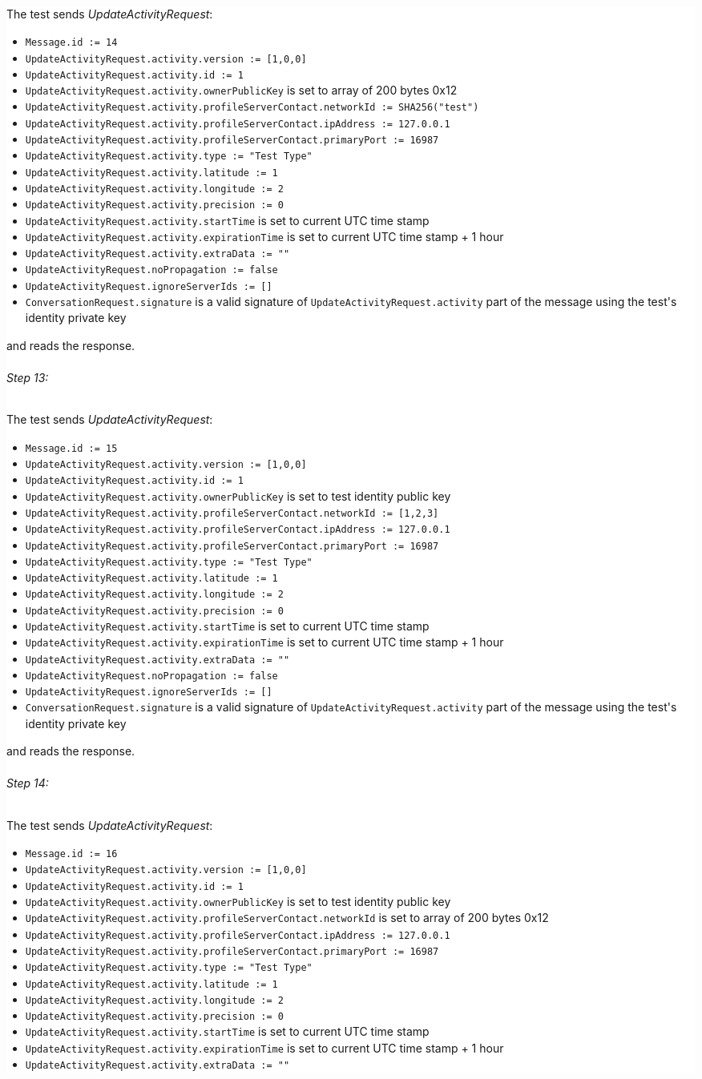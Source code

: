  The test sends *UpdateActivityRequest*:

  * `Message.id := 14`
  * `UpdateActivityRequest.activity.version := [1,0,0]`
  * `UpdateActivityRequest.activity.id := 1`
  * `UpdateActivityRequest.activity.ownerPublicKey` is set to array of 200 bytes 0x12
  * `UpdateActivityRequest.activity.profileServerContact.networkId := SHA256("test")`
  * `UpdateActivityRequest.activity.profileServerContact.ipAddress := 127.0.0.1`
  * `UpdateActivityRequest.activity.profileServerContact.primaryPort := 16987`
  * `UpdateActivityRequest.activity.type := "Test Type"`
  * `UpdateActivityRequest.activity.latitude := 1`
  * `UpdateActivityRequest.activity.longitude := 2`
  * `UpdateActivityRequest.activity.precision := 0`
  * `UpdateActivityRequest.activity.startTime` is set to current UTC time stamp
  * `UpdateActivityRequest.activity.expirationTime` is set to current UTC time stamp + 1 hour
  * `UpdateActivityRequest.activity.extraData := ""`
  * `UpdateActivityRequest.noPropagation := false`
  * `UpdateActivityRequest.ignoreServerIds := []`
  * `ConversationRequest.signature` is a valid signature of `UpdateActivityRequest.activity` part of the message using the test's identity private key

and reads the response.


###### Step 13:

 The test sends *UpdateActivityRequest*:

  * `Message.id := 15`
  * `UpdateActivityRequest.activity.version := [1,0,0]`
  * `UpdateActivityRequest.activity.id := 1`
  * `UpdateActivityRequest.activity.ownerPublicKey` is set to test identity public key
  * `UpdateActivityRequest.activity.profileServerContact.networkId := [1,2,3]`
  * `UpdateActivityRequest.activity.profileServerContact.ipAddress := 127.0.0.1`
  * `UpdateActivityRequest.activity.profileServerContact.primaryPort := 16987`
  * `UpdateActivityRequest.activity.type := "Test Type"`
  * `UpdateActivityRequest.activity.latitude := 1`
  * `UpdateActivityRequest.activity.longitude := 2`
  * `UpdateActivityRequest.activity.precision := 0`
  * `UpdateActivityRequest.activity.startTime` is set to current UTC time stamp
  * `UpdateActivityRequest.activity.expirationTime` is set to current UTC time stamp + 1 hour
  * `UpdateActivityRequest.activity.extraData := ""`
  * `UpdateActivityRequest.noPropagation := false`
  * `UpdateActivityRequest.ignoreServerIds := []`
  * `ConversationRequest.signature` is a valid signature of `UpdateActivityRequest.activity` part of the message using the test's identity private key

and reads the response.


###### Step 14:

 The test sends *UpdateActivityRequest*:

  * `Message.id := 16`
  * `UpdateActivityRequest.activity.version := [1,0,0]`
  * `UpdateActivityRequest.activity.id := 1`
  * `UpdateActivityRequest.activity.ownerPublicKey` is set to test identity public key
  * `UpdateActivityRequest.activity.profileServerContact.networkId` is set to array of 200 bytes 0x12
  * `UpdateActivityRequest.activity.profileServerContact.ipAddress := 127.0.0.1`
  * `UpdateActivityRequest.activity.profileServerContact.primaryPort := 16987`
  * `UpdateActivityRequest.activity.type := "Test Type"`
  * `UpdateActivityRequest.activity.latitude := 1`
  * `UpdateActivityRequest.activity.longitude := 2`
  * `UpdateActivityRequest.activity.precision := 0`
  * `UpdateActivityRequest.activity.startTime` is set to current UTC time stamp
  * `UpdateActivityRequest.activity.expirationTime` is set to current UTC time stamp + 1 hour
  * `UpdateActivityRequest.activity.extraData := ""`